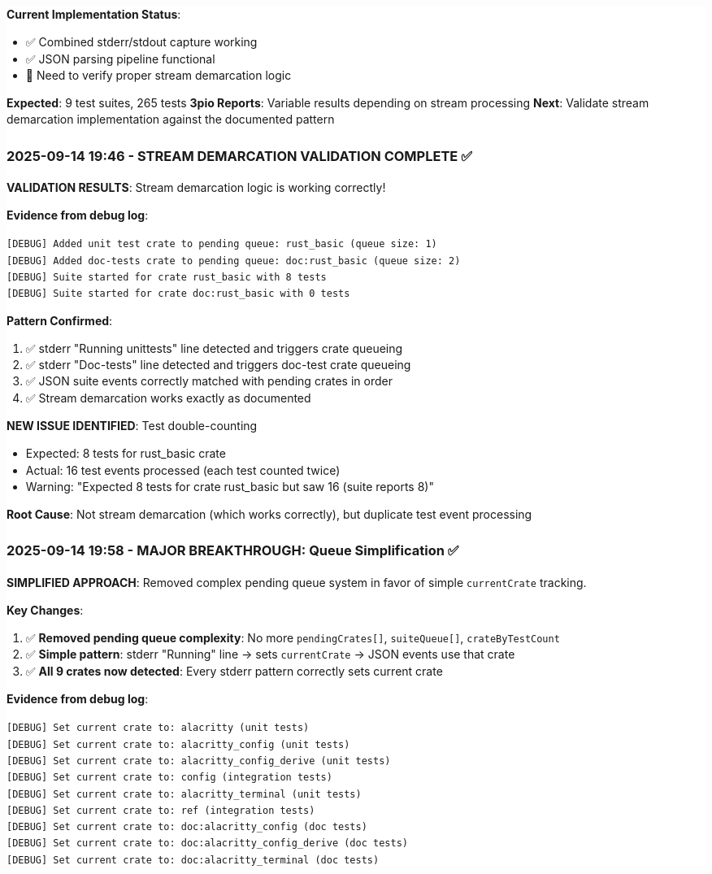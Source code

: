 **Current Implementation Status**:
- ✅ Combined stderr/stdout capture working
- ✅ JSON parsing pipeline functional
- 🔄 Need to verify proper stream demarcation logic

**Expected**: 9 test suites, 265 tests
**3pio Reports**: Variable results depending on stream processing
**Next**: Validate stream demarcation implementation against the documented pattern

### 2025-09-14 19:46 - STREAM DEMARCATION VALIDATION COMPLETE ✅

**VALIDATION RESULTS**: Stream demarcation logic is working correctly!

**Evidence from debug log**:
```
[DEBUG] Added unit test crate to pending queue: rust_basic (queue size: 1)
[DEBUG] Added doc-tests crate to pending queue: doc:rust_basic (queue size: 2)
[DEBUG] Suite started for crate rust_basic with 8 tests
[DEBUG] Suite started for crate doc:rust_basic with 0 tests
```

**Pattern Confirmed**:
1. ✅ stderr "Running unittests" line detected and triggers crate queueing
2. ✅ stderr "Doc-tests" line detected and triggers doc-test crate queueing
3. ✅ JSON suite events correctly matched with pending crates in order
4. ✅ Stream demarcation works exactly as documented

**NEW ISSUE IDENTIFIED**: Test double-counting
- Expected: 8 tests for rust_basic crate
- Actual: 16 test events processed (each test counted twice)
- Warning: "Expected 8 tests for crate rust_basic but saw 16 (suite reports 8)"

**Root Cause**: Not stream demarcation (which works correctly), but duplicate test event processing

### 2025-09-14 19:58 - MAJOR BREAKTHROUGH: Queue Simplification ✅

**SIMPLIFIED APPROACH**: Removed complex pending queue system in favor of simple `currentCrate` tracking.

**Key Changes**:
1. ✅ **Removed pending queue complexity**: No more `pendingCrates[]`, `suiteQueue[]`, `crateByTestCount`
2. ✅ **Simple pattern**: stderr "Running" line → sets `currentCrate` → JSON events use that crate
3. ✅ **All 9 crates now detected**: Every stderr pattern correctly sets current crate

**Evidence from debug log**:
```
[DEBUG] Set current crate to: alacritty (unit tests)
[DEBUG] Set current crate to: alacritty_config (unit tests)
[DEBUG] Set current crate to: alacritty_config_derive (unit tests)
[DEBUG] Set current crate to: config (integration tests)
[DEBUG] Set current crate to: alacritty_terminal (unit tests)
[DEBUG] Set current crate to: ref (integration tests)
[DEBUG] Set current crate to: doc:alacritty_config (doc tests)
[DEBUG] Set current crate to: doc:alacritty_config_derive (doc tests)
[DEBUG] Set current crate to: doc:alacritty_terminal (doc tests)
```
